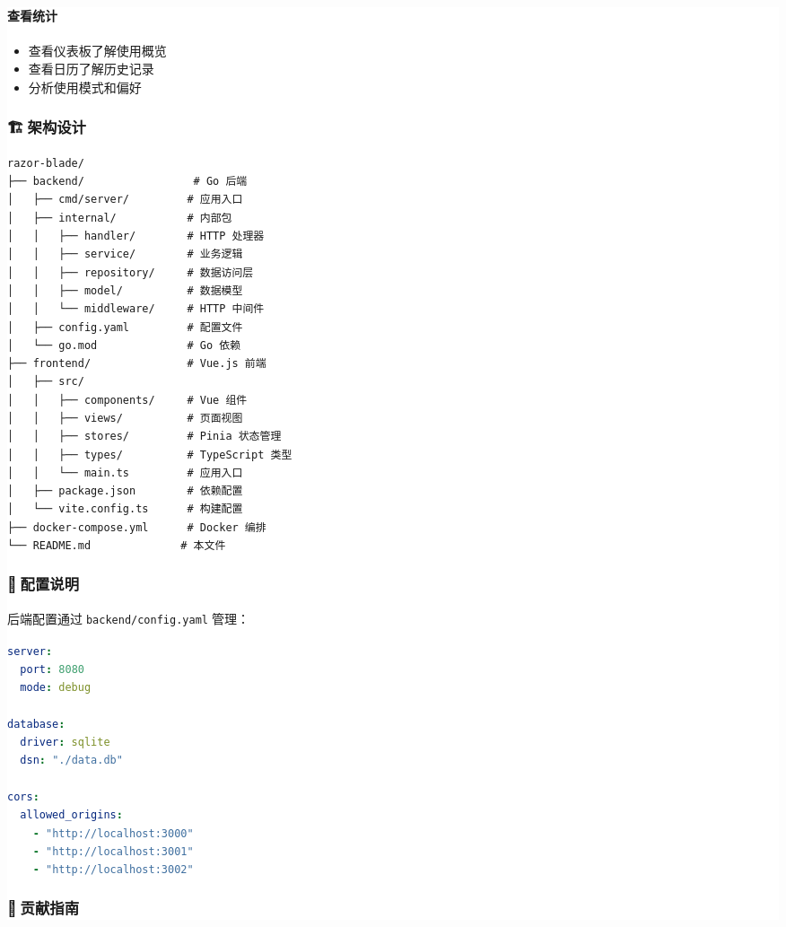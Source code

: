 #### 查看统计
- 查看仪表板了解使用概览
- 查看日历了解历史记录
- 分析使用模式和偏好

### 🏗️ 架构设计

```
razor-blade/
├── backend/                 # Go 后端
│   ├── cmd/server/         # 应用入口
│   ├── internal/           # 内部包
│   │   ├── handler/        # HTTP 处理器
│   │   ├── service/        # 业务逻辑
│   │   ├── repository/     # 数据访问层
│   │   ├── model/          # 数据模型
│   │   └── middleware/     # HTTP 中间件
│   ├── config.yaml         # 配置文件
│   └── go.mod              # Go 依赖
├── frontend/               # Vue.js 前端
│   ├── src/
│   │   ├── components/     # Vue 组件
│   │   ├── views/          # 页面视图
│   │   ├── stores/         # Pinia 状态管理
│   │   ├── types/          # TypeScript 类型
│   │   └── main.ts         # 应用入口
│   ├── package.json        # 依赖配置
│   └── vite.config.ts      # 构建配置
├── docker-compose.yml      # Docker 编排
└── README.md              # 本文件
```

### 🔧 配置说明

后端配置通过 `backend/config.yaml` 管理：

```yaml
server:
  port: 8080
  mode: debug

database:
  driver: sqlite
  dsn: "./data.db"

cors:
  allowed_origins:
    - "http://localhost:3000"
    - "http://localhost:3001"
    - "http://localhost:3002"
```

### 🤝 贡献指南
